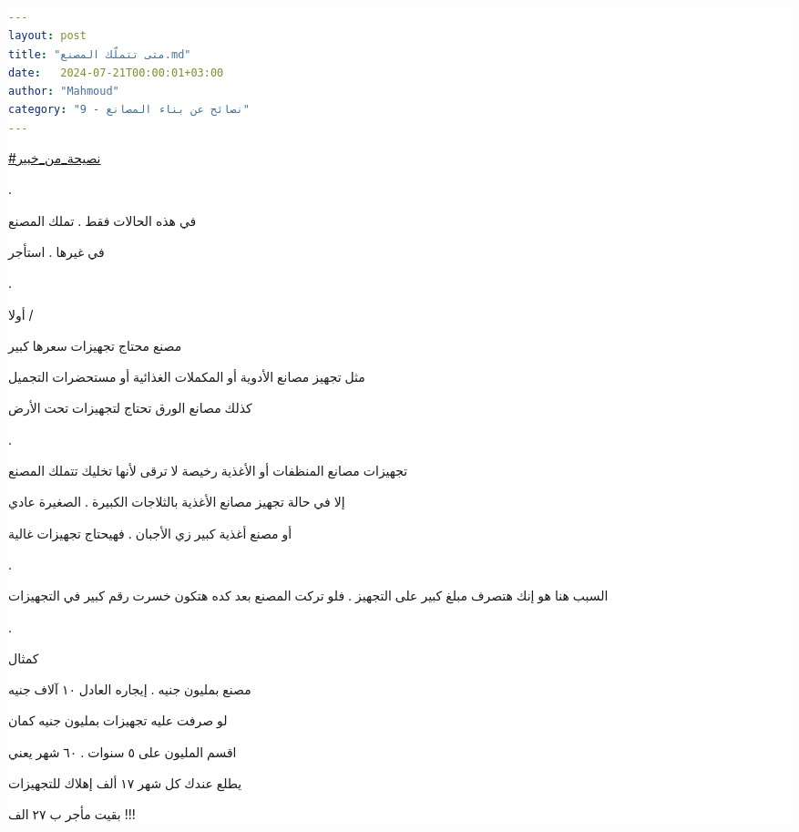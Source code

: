 ```yaml
---
layout: post
title: "متى تتملّك المصنع.md"
date:   2024-07-21T00:00:01+03:00
author: "Mahmoud"
category: "9 - نصائح عن بناء المصانع"
---
```

[<u>\#نصيحة_من_خبير</u>](https://www.facebook.com/hashtag/%D9%86%D8%B5%D9%8A%D8%AD%D8%A9_%D9%85%D9%86_%D8%AE%D8%A8%D9%8A%D8%B1?__eep__=6&__cft__%5b0%5d=AZUQwGaiMTmQDF7UKrbLTmWSpC4XPpECEOiu8Zs34XoT-hAQHmdieKAILu0YP8nSz5KLljZEPKBZokTudExcxQzsg_T-aHMs5l7Vl08vIGq85lUJfVUJe4SHRoDfAHNq2UM5V_in11kUJMOnalNs638OfdijN1a5eX81Zw3VSClgzg&__tn__=*NK-R)

.

في هذه الحالات فقط . تملك المصنع

في غيرها . استأجر

.

أولا /

مصنع محتاج تجهيزات سعرها كبير

مثل تجهيز مصانع الأدوية أو المكملات الغذائية أو مستحضرات
التجميل

كذلك مصانع الورق تحتاج لتجهيزات تحت الأرض

.

تجهيزات مصانع المنظفات أو الأغذية رخيصة لا ترقى لأنها
تخليك تتملك المصنع

إلا في حالة تجهيز مصانع الأغذية بالثلاجات الكبيرة .
الصغيرة عادي

أو مصنع أغذية كبير زي الأجبان . فهيحتاج تجهيزات
غالية

.

السبب هنا هو إنك هتصرف مبلغ كبير على التجهيز . فلو تركت
المصنع بعد كده هتكون خسرت رقم كبير في التجهيزات

.

كمثال

مصنع بمليون جنيه . إيجاره العادل ١٠ آلاف جنيه

لو صرفت عليه تجهيزات بمليون جنيه كمان

اقسم المليون على ٥ سنوات . ٦٠ شهر يعني

يطلع عندك كل شهر ١٧ ألف إهلاك للتجهيزات

بقيت مأجر ب ٢٧ الف !!!
